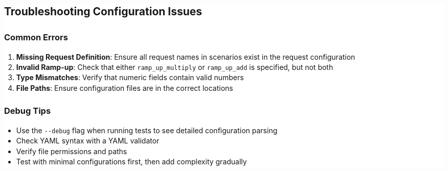 ## Troubleshooting Configuration Issues

### Common Errors

1. **Missing Request Definition**: Ensure all request names in scenarios exist in the request configuration
2. **Invalid Ramp-up**: Check that either `ramp_up_multiply` or `ramp_up_add` is specified, but not both
3. **Type Mismatches**: Verify that numeric fields contain valid numbers
4. **File Paths**: Ensure configuration files are in the correct locations

### Debug Tips

- Use the `--debug` flag when running tests to see detailed configuration parsing
- Check YAML syntax with a YAML validator
- Verify file permissions and paths
- Test with minimal configurations first, then add complexity gradually
